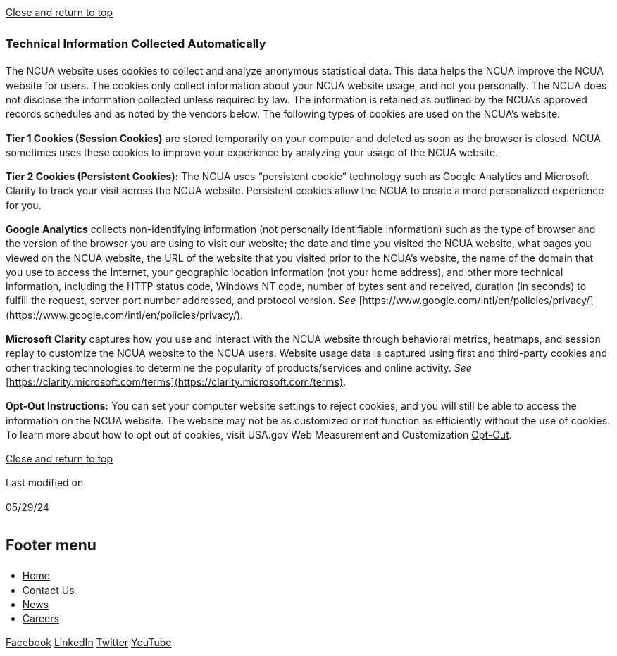 [Close and return to top](#search-panel-1)

### Technical Information Collected Automatically

The NCUA website uses cookies to collect and analyze anonymous statistical data. This data helps the NCUA improve the NCUA website for users. The cookies only collect information about your NCUA website usage, and not you personally. The NCUA does not disclose the information collected unless required by law. The information is retained as outlined by the NCUA’s approved records schedules and as noted by the vendors below. The following types of cookies are used on the NCUA’s website:

**Tier 1 Cookies (Session Cookies)** are stored temporarily on your computer and deleted as soon as the browser is closed. NCUA sometimes uses these cookies to improve your experience by analyzing your usage of the NCUA website.

**Tier 2 Cookies (Persistent Cookies):** The NCUA uses “persistent cookie” technology such as Google Analytics and Microsoft Clarity to track your visit across the NCUA website. Persistent cookies allow the NCUA to create a more personalized experience for you.

**Google Analytics** collects non-identifying information (not personally identifiable information) such as the type of browser and the version of the browser you are using to visit our website; the date and time you visited the NCUA website, what pages you viewed on the NCUA website, the URL of the website that you visited prior to the NCUA’s website, the name of the domain that you use to access the Internet, your geographic location information (not your home address), and other more technical information, including the HTTP status code, Windows NT code, number of bytes sent and received, duration (in seconds) to fulfill the request, server port number addressed, and protocol version. _See_ [https://www.google.com/intl/en/policies/privacy/](https://www.google.com/intl/en/policies/privacy/).

**Microsoft Clarity** captures how you use and interact with the NCUA website through behavioral metrics, heatmaps, and session replay to customize the NCUA website to the NCUA users. Website usage data is captured using first and third-party cookies and other tracking technologies to determine the popularity of products/services and online activity. _See_ [https://clarity.microsoft.com/terms](https://clarity.microsoft.com/terms).

**Opt-Out Instructions:** You can set your computer website settings to reject cookies, and you will still be able to access the information on the NCUA website. The website may not be as customized or not function as efficiently without the use of cookies. To learn more about how to opt out of cookies, visit USA.gov Web Measurement and Customization [Opt-Out](https://www.usa.gov/optout-instructions).

[Close and return to top](#search-panel-1)

Last modified on

05/29/24

Footer menu
-----------

* [Home](https://ncua.gov/)
* [Contact Us](https://ncua.gov/contact-us)
* [News](https://ncua.gov/newsroom)
* [Careers](https://ncua.gov/about/careers)

[Facebook](https://www.facebook.com/NCUAgov) [LinkedIn](https://www.linkedin.com/company/ncua) [Twitter](https://twitter.com/TheNCUA) [YouTube](https://www.youtube.com/ncuachannel)
